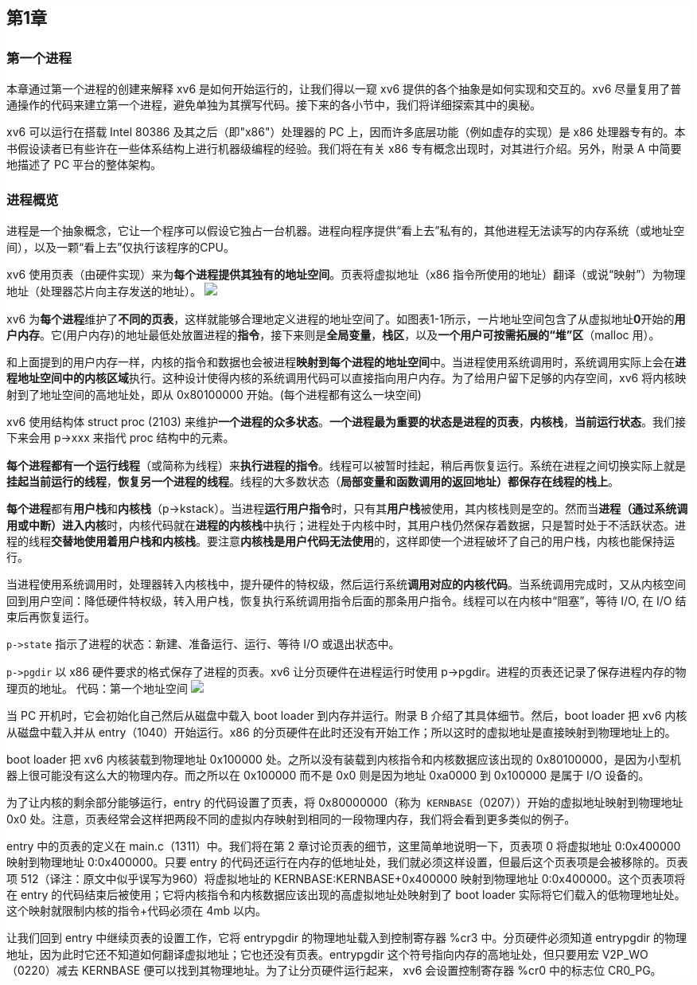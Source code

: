 ## 第1章
### 第一个进程
本章通过第一个进程的创建来解释 xv6 是如何开始运行的，让我们得以一窥 xv6 提供的各个抽象是如何实现和交互的。xv6 尽量复用了普通操作的代码来建立第一个进程，避免单独为其撰写代码。接下来的各小节中，我们将详细探索其中的奥秘。

xv6 可以运行在搭载 Intel 80386 及其之后（即"x86"）处理器的 PC 上，因而许多底层功能（例如虚存的实现）是 x86 处理器专有的。本书假设读者已有些许在一些体系结构上进行机器级编程的经验。我们将在有关 x86 专有概念出现时，对其进行介绍。另外，附录 A 中简要地描述了 PC 平台的整体架构。

### 进程概览
进程是一个抽象概念，它让一个程序可以假设它独占一台机器。进程向程序提供“看上去”私有的，其他进程无法读写的内存系统（或地址空间），以及一颗“看上去”仅执行该程序的CPU。

xv6 使用页表（由硬件实现）来为**每个进程提供其独有的地址空间**。页表将虚拟地址（x86 指令所使用的地址）翻译（或说“映射”）为物理地址（处理器芯片向主存发送的地址）。
![](https://github.com/ranxian/xv6-chinese/raw/master/pic/f1-1.png)

xv6 为**每个进程**维护了**不同的页表**，这样就能够合理地定义进程的地址空间了。如图表1-1所示，一片地址空间包含了从虚拟地址**0**开始的**用户内存**。它(用户内存)的地址最低处放置进程的**指令**，接下来则是**全局变量**，**栈区**，以及**一个用户可按需拓展的“堆”区**（malloc 用）。

和上面提到的用户内存一样，内核的指令和数据也会被进程**映射到每个进程的地址空间**中。当进程使用系统调用时，系统调用实际上会在**进程地址空间中的内核区域**执行。这种设计使得内核的系统调用代码可以直接指向用户内存。为了给用户留下足够的内存空间，xv6 将内核映射到了地址空间的高地址处，即从 0x80100000 开始。(每个进程都有这么一块空间)

xv6 使用结构体 struct proc (2103) 来维护**一个进程的众多状态**。**一个进程最为重要的状态是进程的页表**，**内核栈**，**当前运行状态**。我们接下来会用 p->xxx 来指代 proc 结构中的元素。

**每个进程都有一个运行线程**（或简称为线程）来**执行进程的指令**。线程可以被暂时挂起，稍后再恢复运行。系统在进程之间切换实际上就是**挂起当前运行的线程**，**恢复另一个进程的线程**。线程的大多数状态（**局部变量和函数调用的返回地址）**都**保存在线程的栈上**。

**每个进程**都有**用户栈**和**内核栈**（p->kstack）。当进程**运行用户指令**时，只有其**用户栈**被使用，其内核栈则是空的。然而当**进程（通过系统调用或中断）进入内核**时，内核代码就在**进程的内核栈**中执行；进程处于内核中时，其用户栈仍然保存着数据，只是暂时处于不活跃状态。进程的线程**交替地使用着用户栈和内核栈**。要注意**内核栈是用户代码无法使用**的，这样即使一个进程破坏了自己的用户栈，内核也能保持运行。

当进程使用系统调用时，处理器转入内核栈中，提升硬件的特权级，然后运行系统**调用对应的内核代码**。当系统调用完成时，又从内核空间回到用户空间：降低硬件特权级，转入用户栈，恢复执行系统调用指令后面的那条用户指令。线程可以在内核中“阻塞”，等待 I/O, 在 I/O 结束后再恢复运行。

`p->state` 指示了进程的状态：新建、准备运行、运行、等待 I/O 或退出状态中。

`p->pgdir` 以 x86 硬件要求的格式保存了进程的页表。xv6 让分页硬件在进程运行时使用 p->pgdir。进程的页表还记录了保存进程内存的物理页的地址。
代码：第一个地址空间
![](https://github.com/ranxian/xv6-chinese/raw/master/pic/f1-2.png)

当 PC 开机时，它会初始化自己然后从磁盘中载入 boot loader 到内存并运行。附录 B 介绍了其具体细节。然后，boot loader 把 xv6 内核从磁盘中载入并从 entry（1040）开始运行。x86 的分页硬件在此时还没有开始工作；所以这时的虚拟地址是直接映射到物理地址上的。

boot loader 把 xv6 内核装载到物理地址 0x100000 处。之所以没有装载到内核指令和内核数据应该出现的 0x80100000，是因为小型机器上很可能没有这么大的物理内存。而之所以在 0x100000 而不是 0x0 则是因为地址 0xa0000 到 0x100000 是属于 I/O 设备的。

为了让内核的剩余部分能够运行，entry 的代码设置了页表，将 0x80000000（称为` KERNBASE`（0207））开始的虚拟地址映射到物理地址 0x0 处。注意，页表经常会这样把两段不同的虚拟内存映射到相同的一段物理内存，我们将会看到更多类似的例子。

entry 中的页表的定义在 main.c（1311）中。我们将在第 2 章讨论页表的细节，这里简单地说明一下，页表项 0 将虚拟地址 0:0x400000 映射到物理地址 0:0x400000。只要 entry 的代码还运行在内存的低地址处，我们就必须这样设置，但最后这个页表项是会被移除的。页表项 512（译注：原文中似乎误写为960）将虚拟地址的 KERNBASE:KERNBASE+0x400000 映射到物理地址 0:0x400000。这个页表项将在 entry 的代码结束后被使用；它将内核指令和内核数据应该出现的高虚拟地址处映射到了 boot loader 实际将它们载入的低物理地址处。这个映射就限制内核的指令+代码必须在 4mb 以内。

让我们回到 entry 中继续页表的设置工作，它将 entrypgdir 的物理地址载入到控制寄存器 %cr3 中。分页硬件必须知道 entrypgdir 的物理地址，因为此时它还不知道如何翻译虚拟地址；它也还没有页表。entrypgdir 这个符号指向内存的高地址处，但只要用宏 V2P_WO（0220）减去 KERNBASE 便可以找到其物理地址。为了让分页硬件运行起来， xv6 会设置控制寄存器 %cr0 中的标志位 CR0_PG。
